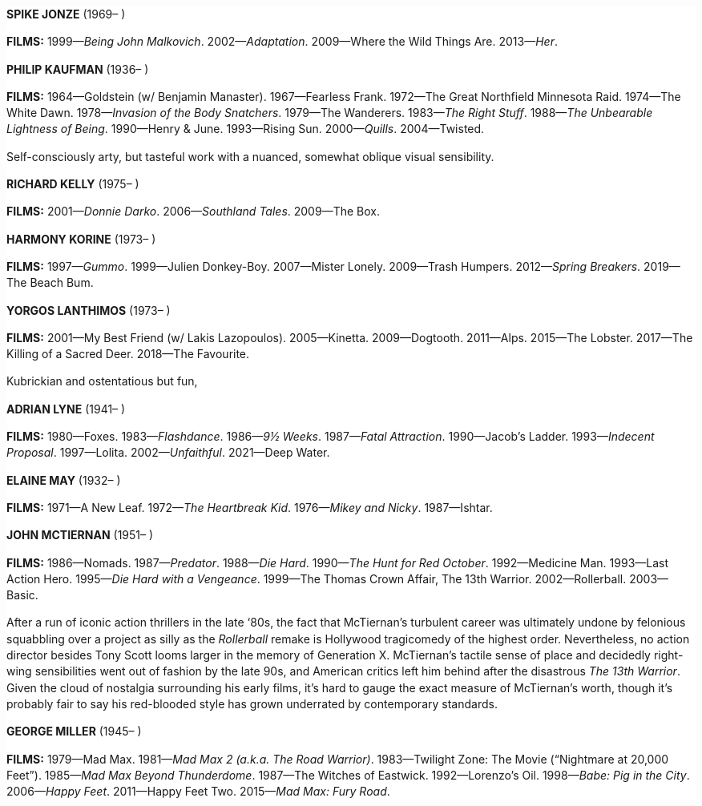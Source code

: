 **SPIKE JONZE** (1969–	)

**FILMS:** 1999—*Being John Malkovich*.  2002—*Adaptation*.  2009—Where the Wild Things Are.  2013—*Her*.

**PHILIP KAUFMAN** (1936–		)

**FILMS:** 1964—Goldstein (w/ Benjamin Manaster).  1967—Fearless Frank.  1972—The Great Northfield Minnesota Raid.  1974—The White Dawn.  1978—*Invasion of the Body Snatchers*.  1979—The Wanderers.  1983—*The Right Stuff*.  1988—*The Unbearable Lightness of Being*.  1990—Henry & June.  1993—Rising Sun.  2000—*Quills*.  2004—Twisted.

Self-consciously arty, but tasteful work with a nuanced, somewhat oblique visual sensibility.  

**RICHARD KELLY** (1975–	)

**FILMS:** 2001—*Donnie Darko*.  2006—*Southland Tales*.  2009—The Box.  

**HARMONY KORINE** (1973–	)

**FILMS:** 1997—*Gummo*.  1999—Julien Donkey-Boy.  2007—Mister Lonely.  2009—Trash Humpers.  2012—*Spring Breakers*.  2019—The Beach Bum.

**YORGOS LANTHIMOS** (1973–	)

**FILMS:** 2001—My Best Friend (w/ Lakis Lazopoulos).  2005—Kinetta.  2009—Dogtooth.  2011—Alps.  2015—The Lobster.  2017—The Killing of a Sacred Deer.  2018—The Favourite.  

Kubrickian and ostentatious but fun,

**ADRIAN LYNE** (1941–	)

**FILMS:** 1980—Foxes.  1983—*Flashdance*.  1986—*9½ Weeks*.  1987—*Fatal Attraction*.  1990—Jacob’s Ladder.  1993—*Indecent Proposal*.  1997—Lolita.  2002—*Unfaithful*.  2021—Deep Water.

**ELAINE MAY** (1932–	)

**FILMS:** 1971—A New Leaf.  1972—*The Heartbreak Kid*.  1976—*Mikey and Nicky*.  1987—Ishtar.  

**JOHN MCTIERNAN** (1951–	)

**FILMS:** 1986—Nomads.  1987—*Predator*.  1988—*Die Hard*.  1990—*The Hunt for Red October*.  1992—Medicine Man.  1993—Last Action Hero.  1995—*Die Hard with a Vengeance*.  1999—The Thomas Crown Affair, The 13th Warrior.  2002—Rollerball.  2003—Basic.

After a run of iconic action thrillers in the late ‘80s, the fact that McTiernan’s turbulent career was ultimately undone by felonious squabbling over a project as silly as the *Rollerball* remake is Hollywood tragicomedy of the highest order. Nevertheless, no action director besides Tony Scott looms larger in the memory of Generation X. McTiernan’s tactile sense of place and decidedly right-wing sensibilities went out of fashion by the late 90s, and American critics left him behind after the disastrous *The 13th Warrior*. Given the cloud of nostalgia surrounding his early films, it’s hard to gauge the exact measure of McTiernan’s worth, though it’s probably fair to say his red-blooded style has grown underrated by contemporary standards. 

**GEORGE MILLER** (1945–		)

**FILMS:** 1979—Mad Max.  1981—*Mad Max 2 (a.k.a. The Road Warrior)*.  1983—Twilight Zone: The Movie (“Nightmare at 20,000 Feet”).  1985—*Mad Max Beyond Thunderdome*.  1987—The Witches of Eastwick.  1992—Lorenzo’s Oil.  1998—*Babe: Pig in the City*.  2006—*Happy Feet*.  2011—Happy Feet Two.  2015—*Mad Max: Fury Road*.
